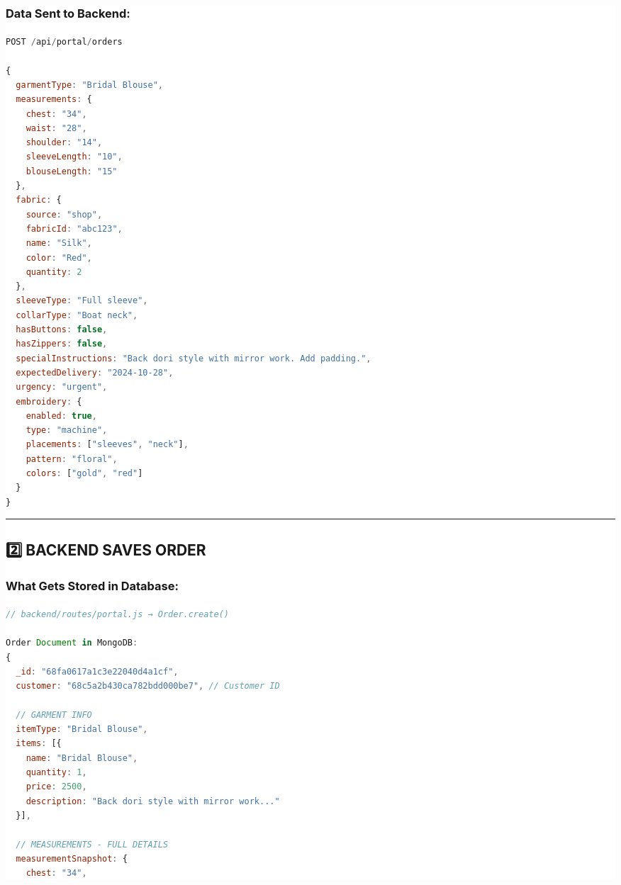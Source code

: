### Data Sent to Backend:

```javascript
POST /api/portal/orders

{
  garmentType: "Bridal Blouse",
  measurements: {
    chest: "34",
    waist: "28", 
    shoulder: "14",
    sleeveLength: "10",
    blouseLength: "15"
  },
  fabric: {
    source: "shop",
    fabricId: "abc123",
    name: "Silk",
    color: "Red",
    quantity: 2
  },
  sleeveType: "Full sleeve",
  collarType: "Boat neck",
  hasButtons: false,
  hasZippers: false,
  specialInstructions: "Back dori style with mirror work. Add padding.",
  expectedDelivery: "2024-10-28",
  urgency: "urgent",
  embroidery: {
    enabled: true,
    type: "machine",
    placements: ["sleeves", "neck"],
    pattern: "floral",
    colors: ["gold", "red"]
  }
}
```

---

## 2️⃣ **BACKEND SAVES ORDER**

### What Gets Stored in Database:

```javascript
// backend/routes/portal.js → Order.create()

Order Document in MongoDB:
{
  _id: "68fa0617a1c3e22040d4a1cf",
  customer: "68c5a2b430ca782bdd000be7", // Customer ID
  
  // GARMENT INFO
  itemType: "Bridal Blouse",
  items: [{
    name: "Bridal Blouse",
    quantity: 1,
    price: 2500,
    description: "Back dori style with mirror work..."
  }],
  
  // MEASUREMENTS - FULL DETAILS
  measurementSnapshot: {
    chest: "34",
```